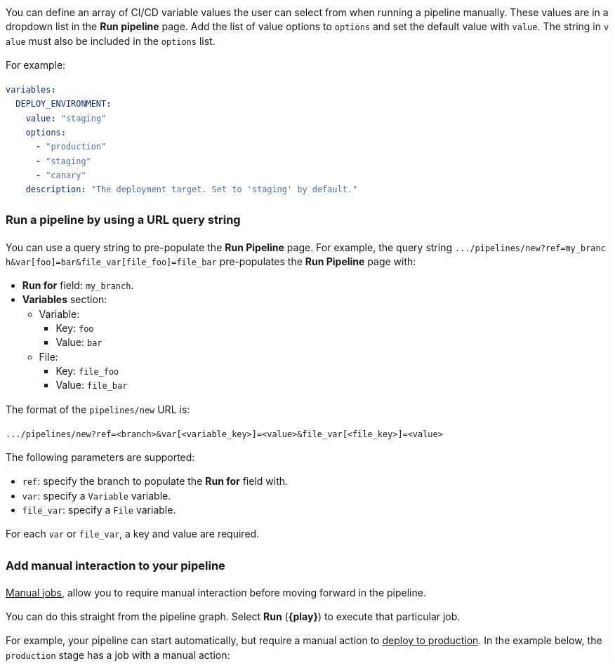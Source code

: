 You can define an array of CI/CD variable values the user can select from when running a pipeline manually.
These values are in a dropdown list in the **Run pipeline** page. Add the list of
value options to `options` and set the default value with `value`. The string in `value`
must also be included in the `options` list.

For example:

```yaml
variables:
  DEPLOY_ENVIRONMENT:
    value: "staging"
    options:
      - "production"
      - "staging"
      - "canary"
    description: "The deployment target. Set to 'staging' by default."
```

### Run a pipeline by using a URL query string

You can use a query string to pre-populate the **Run Pipeline** page. For example, the query string
`.../pipelines/new?ref=my_branch&var[foo]=bar&file_var[file_foo]=file_bar` pre-populates the
**Run Pipeline** page with:

- **Run for** field: `my_branch`.
- **Variables** section:
  - Variable:
    - Key: `foo`
    - Value: `bar`
  - File:
    - Key: `file_foo`
    - Value: `file_bar`

The format of the `pipelines/new` URL is:

```plaintext
.../pipelines/new?ref=<branch>&var[<variable_key>]=<value>&file_var[<file_key>]=<value>
```

The following parameters are supported:

- `ref`: specify the branch to populate the **Run for** field with.
- `var`: specify a `Variable` variable.
- `file_var`: specify a `File` variable.

For each `var` or `file_var`, a key and value are required.

### Add manual interaction to your pipeline

[Manual jobs](../jobs/job_control.md#create-a-job-that-must-be-run-manually),
allow you to require manual interaction before moving forward in the pipeline.

You can do this straight from the pipeline graph. Select **Run** (**{play}**) to execute that particular job.

For example, your pipeline can start automatically, but require a manual action to
[deploy to production](../environments/index.md#configure-manual-deployments).
In the example below, the `production` stage has a job with a manual action:
